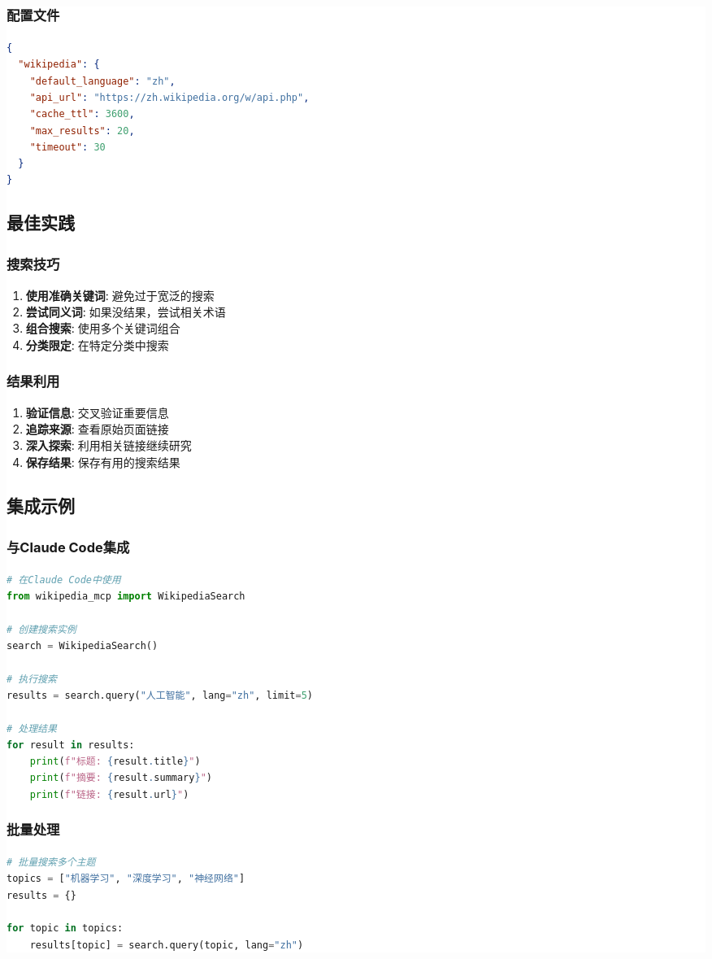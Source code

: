 ### 配置文件
```json
{
  "wikipedia": {
    "default_language": "zh",
    "api_url": "https://zh.wikipedia.org/w/api.php",
    "cache_ttl": 3600,
    "max_results": 20,
    "timeout": 30
  }
}
```

## 最佳实践

### 搜索技巧
1. **使用准确关键词**: 避免过于宽泛的搜索
2. **尝试同义词**: 如果没结果，尝试相关术语
3. **组合搜索**: 使用多个关键词组合
4. **分类限定**: 在特定分类中搜索

### 结果利用
1. **验证信息**: 交叉验证重要信息
2. **追踪来源**: 查看原始页面链接
3. **深入探索**: 利用相关链接继续研究
4. **保存结果**: 保存有用的搜索结果

## 集成示例

### 与Claude Code集成
```python
# 在Claude Code中使用
from wikipedia_mcp import WikipediaSearch

# 创建搜索实例
search = WikipediaSearch()

# 执行搜索
results = search.query("人工智能", lang="zh", limit=5)

# 处理结果
for result in results:
    print(f"标题: {result.title}")
    print(f"摘要: {result.summary}")
    print(f"链接: {result.url}")
```

### 批量处理
```python
# 批量搜索多个主题
topics = ["机器学习", "深度学习", "神经网络"]
results = {}

for topic in topics:
    results[topic] = search.query(topic, lang="zh")
```
